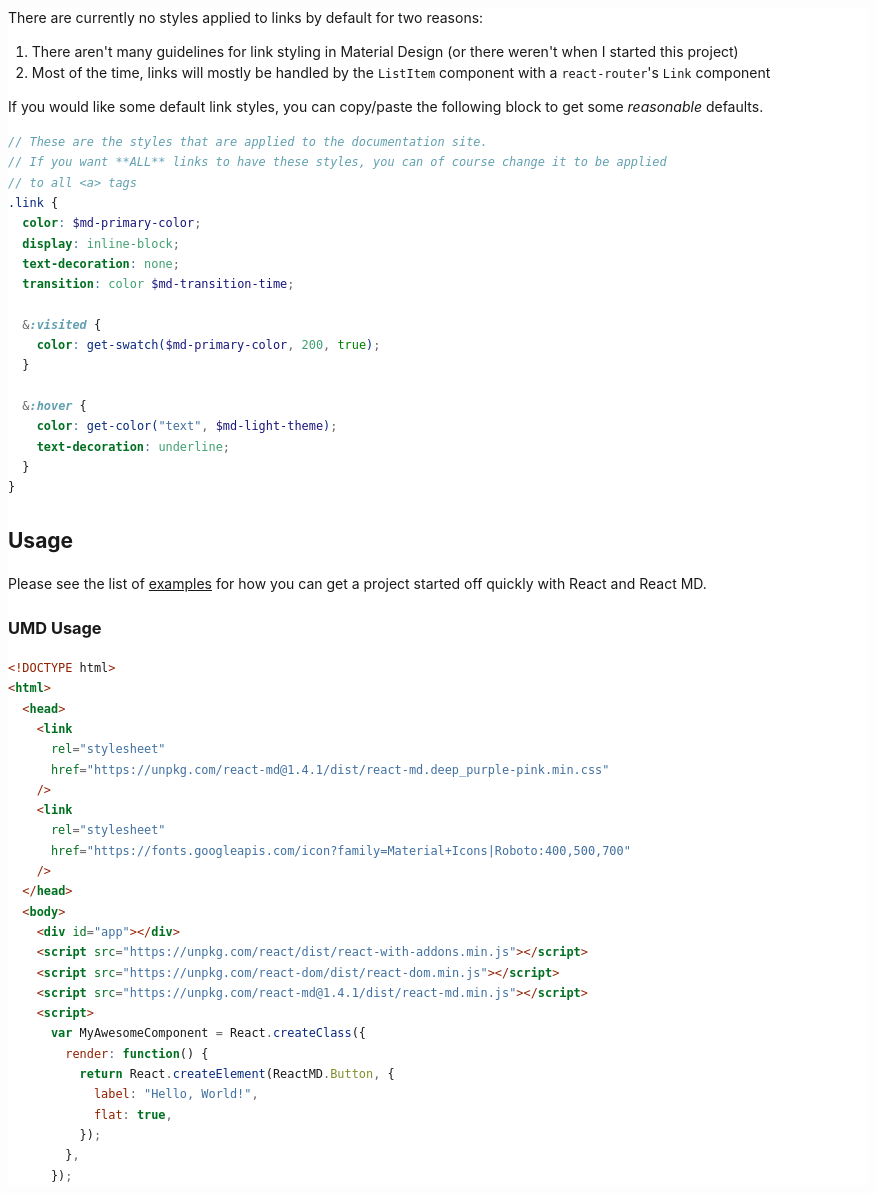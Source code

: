 There are currently no styles applied to links by default for two reasons:

1. There aren't many guidelines for link styling in Material Design (or there
   weren't when I started this project)
2. Most of the time, links will mostly be handled by the `ListItem` component
   with a `react-router`'s `Link` component

If you would like some default link styles, you can copy/paste the following
block to get some _reasonable_ defaults.

```scss
// These are the styles that are applied to the documentation site.
// If you want **ALL** links to have these styles, you can of course change it to be applied
// to all <a> tags
.link {
  color: $md-primary-color;
  display: inline-block;
  text-decoration: none;
  transition: color $md-transition-time;

  &:visited {
    color: get-swatch($md-primary-color, 200, true);
  }

  &:hover {
    color: get-color("text", $md-light-theme);
    text-decoration: underline;
  }
}
```

## Usage

Please see the list of [examples](examples/) for how you can get a project
started off quickly with React and React MD.

### UMD Usage

```html
<!DOCTYPE html>
<html>
  <head>
    <link
      rel="stylesheet"
      href="https://unpkg.com/react-md@1.4.1/dist/react-md.deep_purple-pink.min.css"
    />
    <link
      rel="stylesheet"
      href="https://fonts.googleapis.com/icon?family=Material+Icons|Roboto:400,500,700"
    />
  </head>
  <body>
    <div id="app"></div>
    <script src="https://unpkg.com/react/dist/react-with-addons.min.js"></script>
    <script src="https://unpkg.com/react-dom/dist/react-dom.min.js"></script>
    <script src="https://unpkg.com/react-md@1.4.1/dist/react-md.min.js"></script>
    <script>
      var MyAwesomeComponent = React.createClass({
        render: function() {
          return React.createElement(ReactMD.Button, {
            label: "Hello, World!",
            flat: true,
          });
        },
      });
```